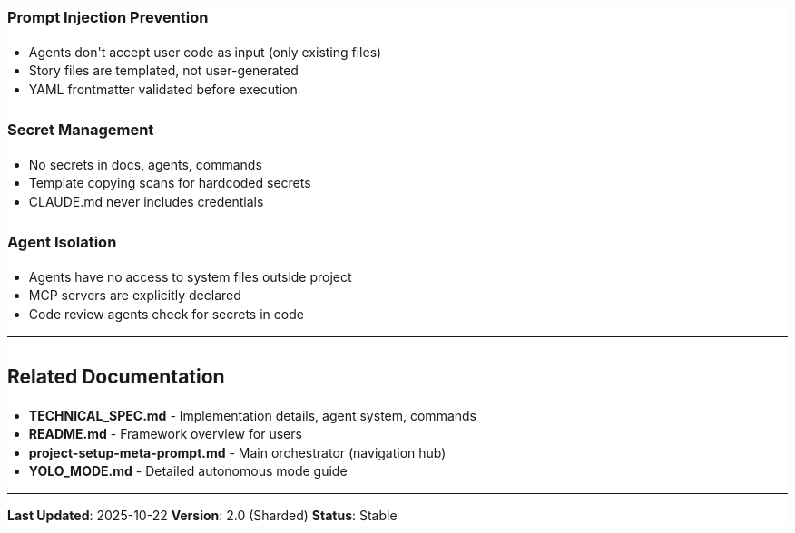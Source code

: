 ### Prompt Injection Prevention

- Agents don't accept user code as input (only existing files)
- Story files are templated, not user-generated
- YAML frontmatter validated before execution

### Secret Management

- No secrets in docs, agents, commands
- Template copying scans for hardcoded secrets
- CLAUDE.md never includes credentials

### Agent Isolation

- Agents have no access to system files outside project
- MCP servers are explicitly declared
- Code review agents check for secrets in code

---

## Related Documentation

- **TECHNICAL_SPEC.md** - Implementation details, agent system, commands
- **README.md** - Framework overview for users
- **project-setup-meta-prompt.md** - Main orchestrator (navigation hub)
- **YOLO_MODE.md** - Detailed autonomous mode guide

---

**Last Updated**: 2025-10-22
**Version**: 2.0 (Sharded)
**Status**: Stable
